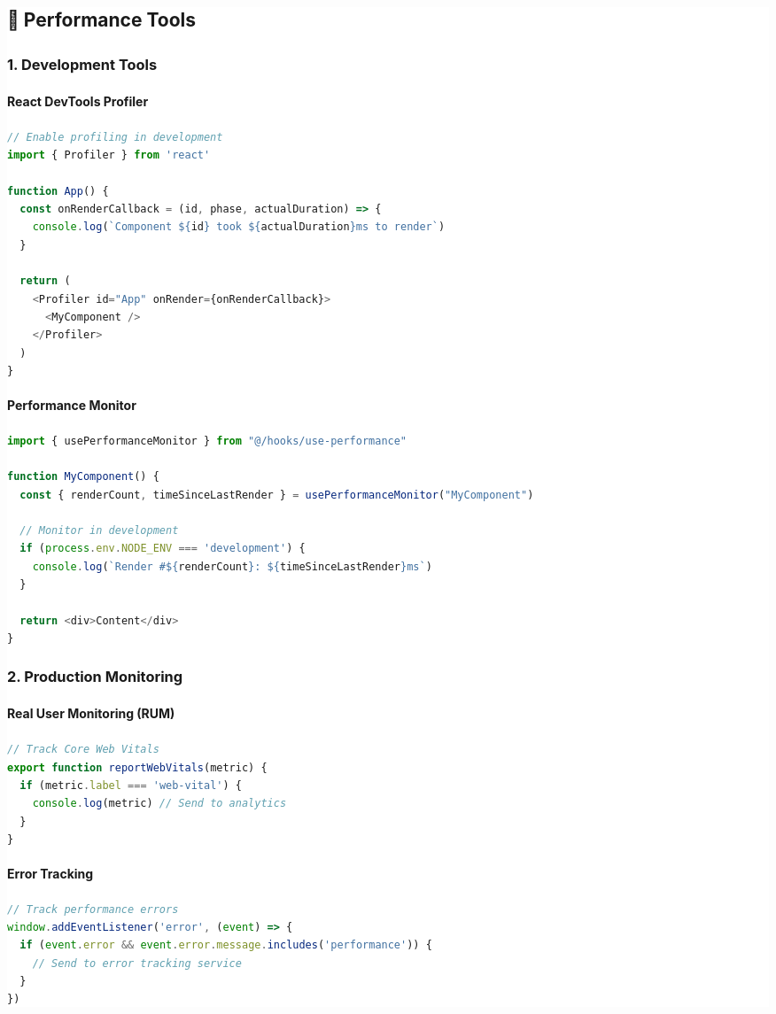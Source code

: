 ## 🔧 Performance Tools

### **1. Development Tools**

#### **React DevTools Profiler**
```typescript
// Enable profiling in development
import { Profiler } from 'react'

function App() {
  const onRenderCallback = (id, phase, actualDuration) => {
    console.log(`Component ${id} took ${actualDuration}ms to render`)
  }

  return (
    <Profiler id="App" onRender={onRenderCallback}>
      <MyComponent />
    </Profiler>
  )
}
```

#### **Performance Monitor**
```typescript
import { usePerformanceMonitor } from "@/hooks/use-performance"

function MyComponent() {
  const { renderCount, timeSinceLastRender } = usePerformanceMonitor("MyComponent")
  
  // Monitor in development
  if (process.env.NODE_ENV === 'development') {
    console.log(`Render #${renderCount}: ${timeSinceLastRender}ms`)
  }
  
  return <div>Content</div>
}
```

### **2. Production Monitoring**

#### **Real User Monitoring (RUM)**
```typescript
// Track Core Web Vitals
export function reportWebVitals(metric) {
  if (metric.label === 'web-vital') {
    console.log(metric) // Send to analytics
  }
}
```

#### **Error Tracking**
```typescript
// Track performance errors
window.addEventListener('error', (event) => {
  if (event.error && event.error.message.includes('performance')) {
    // Send to error tracking service
  }
})
```
